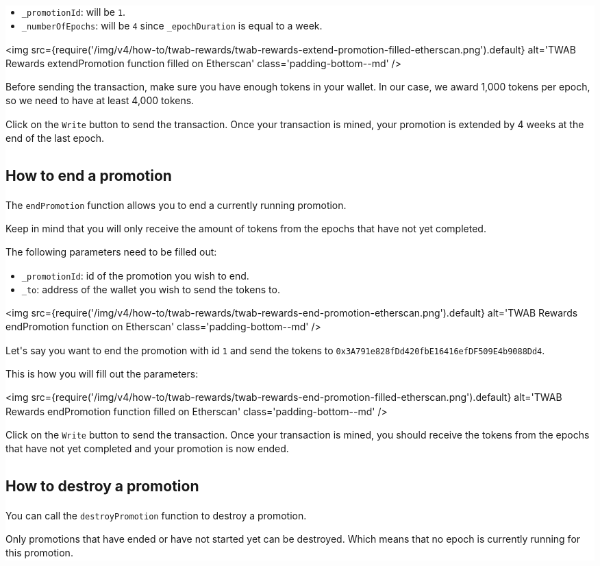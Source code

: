 - `_promotionId`: will be `1`.
- `_numberOfEpochs`: will be `4` since `_epochDuration` is equal to a week.

<img
src={require('/img/v4/how-to/twab-rewards/twab-rewards-extend-promotion-filled-etherscan.png').default}
alt='TWAB Rewards extendPromotion function filled on Etherscan'
class='padding-bottom--md'
/>

Before sending the transaction, make sure you have enough tokens in your wallet. In our case, we award 1,000 tokens per epoch, so we need to have at least 4,000 tokens.

Click on the `Write` button to send the transaction. Once your transaction is mined, your promotion is extended by 4 weeks at the end of the last epoch.

## How to end a promotion

The `endPromotion` function allows you to end a currently running promotion.

Keep in mind that you will only receive the amount of tokens from the epochs that have not yet completed.

The following parameters need to be filled out:

- `_promotionId`: id of the promotion you wish to end.
- `_to`: address of the wallet you wish to send the tokens to.

<img
src={require('/img/v4/how-to/twab-rewards/twab-rewards-end-promotion-etherscan.png').default}
alt='TWAB Rewards endPromotion function on Etherscan'
class='padding-bottom--md'
/>

Let's say you want to end the promotion with id `1` and send the tokens to `0x3A791e828fDd420fbE16416efDF509E4b9088Dd4`.

This is how you will fill out the parameters:

<img
src={require('/img/v4/how-to/twab-rewards/twab-rewards-end-promotion-filled-etherscan.png').default}
alt='TWAB Rewards endPromotion function filled on Etherscan'
class='padding-bottom--md'
/>

Click on the `Write` button to send the transaction. Once your transaction is mined, you should receive the tokens from the epochs that have not yet completed and your promotion is now ended.

## How to destroy a promotion

You can call the `destroyPromotion` function to destroy a promotion.

Only promotions that have ended or have not started yet can be destroyed. Which means that no epoch is currently running for this promotion.
